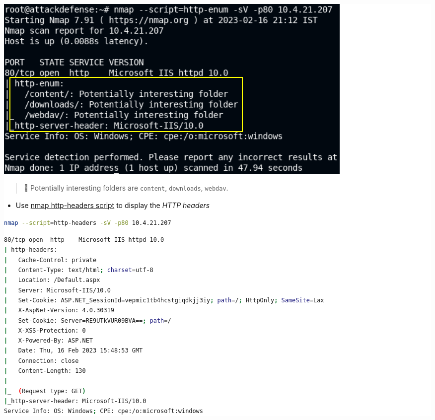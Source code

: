 ![nmap http-enum](.gitbook/assets/image-20230216164545950.png)

> 📌 Potentially interesting folders are `content`, `downloads`, `webdav`.

- Use [nmap http-headers script](https://nmap.org/nsedoc/scripts/http-headers.html) to display the *HTTP headers*

```bash
nmap --script=http-headers -sV -p80 10.4.21.207
```

```bash
80/tcp open  http    Microsoft IIS httpd 10.0
| http-headers: 
|   Cache-Control: private
|   Content-Type: text/html; charset=utf-8
|   Location: /Default.aspx
|   Server: Microsoft-IIS/10.0
|   Set-Cookie: ASP.NET_SessionId=vepmic1tb4hcstgiqdkjj3iy; path=/; HttpOnly; SameSite=Lax
|   X-AspNet-Version: 4.0.30319
|   Set-Cookie: Server=RE9UTkVUR09BVA==; path=/
|   X-XSS-Protection: 0
|   X-Powered-By: ASP.NET
|   Date: Thu, 16 Feb 2023 15:48:53 GMT
|   Connection: close
|   Content-Length: 130
|   
|_  (Request type: GET)
|_http-server-header: Microsoft-IIS/10.0
Service Info: OS: Windows; CPE: cpe:/o:microsoft:windows
```
